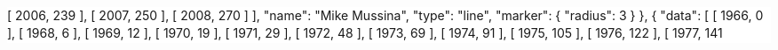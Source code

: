 [
 2006,
239 
],
[
 2007,
250 
],
[
 2008,
270 
] 
],
&quot;name&quot;: &quot;Mike Mussina&quot;,
&quot;type&quot;: &quot;line&quot;,
&quot;marker&quot;: {
 &quot;radius&quot;:              3 
} 
},
{
 &quot;data&quot;: [
 [
 1966,
0 
],
[
 1968,
6 
],
[
 1969,
12 
],
[
 1970,
19 
],
[
 1971,
29 
],
[
 1972,
48 
],
[
 1973,
69 
],
[
 1974,
91 
],
[
 1975,
105 
],
[
 1976,
122 
],
[
 1977,
141 